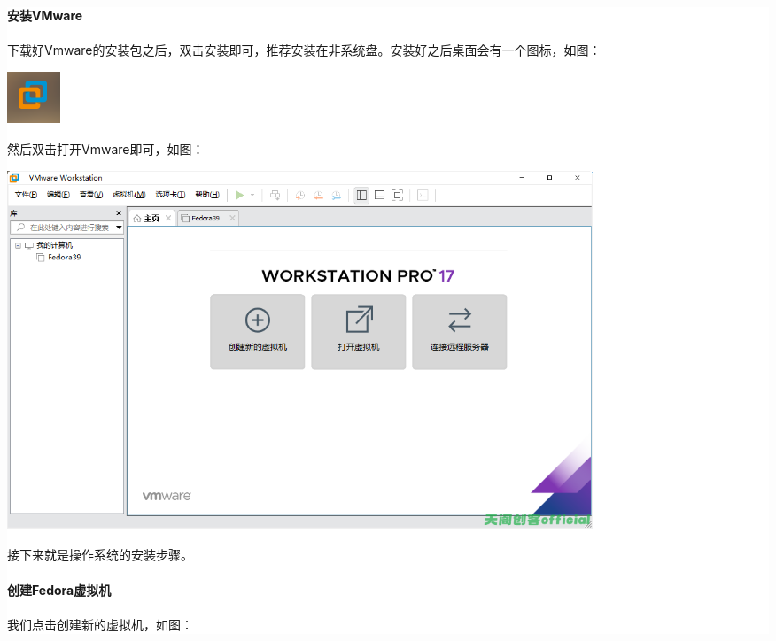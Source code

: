 #### 安装VMware

下载好Vmware的安装包之后，双击安装即可，推荐安装在非系统盘。安装好之后桌面会有一个图标，如图：

![Vmware](./02Linux%E5%9F%BA%E7%A1%80.assets/image-20250208161929215-1739094311334-1.png)

然后双击打开Vmware即可，如图：

<img src="./02Linux%E5%9F%BA%E7%A1%80.assets/image-20250208162052047.png" alt="image-20250208162052047" style="zoom:67%;" />

接下来就是操作系统的安装步骤。

#### 创建Fedora虚拟机

我们点击创建新的虚拟机，如图：
